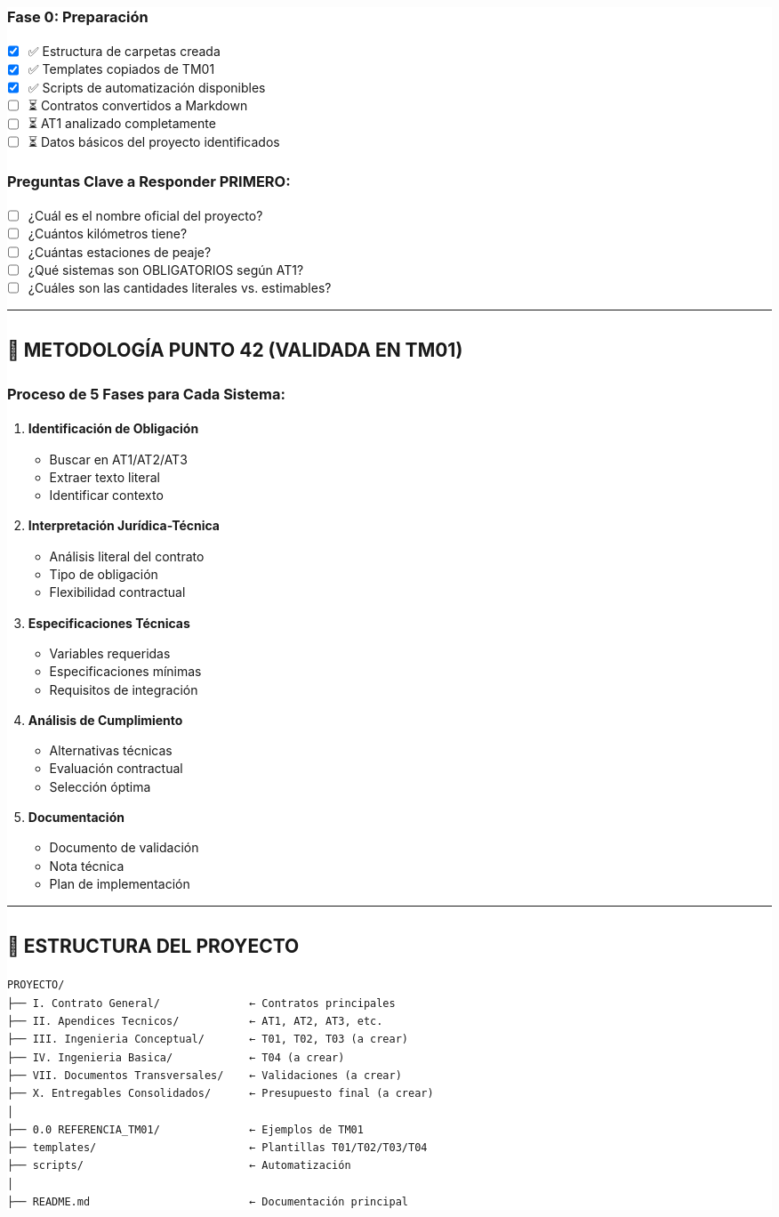 ### Fase 0: Preparación
- [x] ✅ Estructura de carpetas creada
- [x] ✅ Templates copiados de TM01
- [x] ✅ Scripts de automatización disponibles
- [ ] ⏳ Contratos convertidos a Markdown
- [ ] ⏳ AT1 analizado completamente
- [ ] ⏳ Datos básicos del proyecto identificados

### Preguntas Clave a Responder PRIMERO:
- [ ] ¿Cuál es el nombre oficial del proyecto?
- [ ] ¿Cuántos kilómetros tiene?
- [ ] ¿Cuántas estaciones de peaje?
- [ ] ¿Qué sistemas son OBLIGATORIOS según AT1?
- [ ] ¿Cuáles son las cantidades literales vs. estimables?

---

## 🎯 METODOLOGÍA PUNTO 42 (VALIDADA EN TM01)

### Proceso de 5 Fases para Cada Sistema:

1. **Identificación de Obligación**
   - Buscar en AT1/AT2/AT3
   - Extraer texto literal
   - Identificar contexto

2. **Interpretación Jurídica-Técnica**
   - Análisis literal del contrato
   - Tipo de obligación
   - Flexibilidad contractual

3. **Especificaciones Técnicas**
   - Variables requeridas
   - Especificaciones mínimas
   - Requisitos de integración

4. **Análisis de Cumplimiento**
   - Alternativas técnicas
   - Evaluación contractual
   - Selección óptima

5. **Documentación**
   - Documento de validación
   - Nota técnica
   - Plan de implementación

---

## 📂 ESTRUCTURA DEL PROYECTO

```
PROYECTO/
├── I. Contrato General/              ← Contratos principales
├── II. Apendices Tecnicos/           ← AT1, AT2, AT3, etc.
├── III. Ingenieria Conceptual/       ← T01, T02, T03 (a crear)
├── IV. Ingenieria Basica/            ← T04 (a crear)
├── VII. Documentos Transversales/    ← Validaciones (a crear)
├── X. Entregables Consolidados/      ← Presupuesto final (a crear)
│
├── 0.0 REFERENCIA_TM01/              ← Ejemplos de TM01
├── templates/                        ← Plantillas T01/T02/T03/T04
├── scripts/                          ← Automatización
│
├── README.md                         ← Documentación principal
```